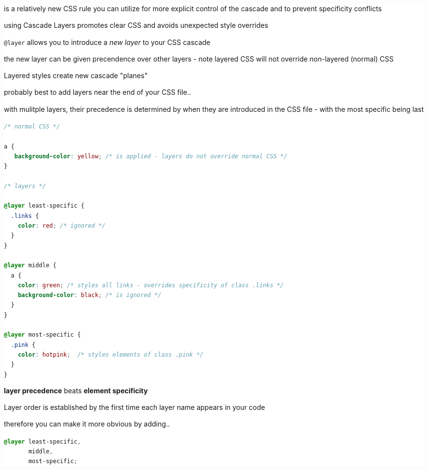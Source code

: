 is a relatively new CSS rule you can utilize for more explicit control of the cascade and to prevent specificity conflicts

using Cascade Layers promotes clear CSS and avoids unexpected style overrides

`@layer` allows you to introduce a *new layer* to your CSS cascade

the new layer can be given precendence over other layers - note layered CSS will not override non-layered (normal) CSS

Layered styles create new cascade "planes"

probably best to add layers near the end of your CSS file..

with mulitple layers, their precedence is determined by when they are introduced in the CSS file - with the most specific being last

```css
/* normal CSS */

a {
   background-color: yellow; /* is applied - layers do not override normal CSS */
}

/* layers */

@layer least-specific {
  .links {
    color: red; /* ignored */
  }
}

@layer middle {
  a {
    color: green; /* styles all links - overrides specificity of class .links */
    background-color: black; /* is ignored */
  }
}

@layer most-specific {
  .pink {
    color: hotpink;  /* styles elements of class .pink */
  }
}
```

**layer precedence** beats **element specificity**

Layer order is established by the first time each layer name appears in your code

therefore you can make it more obvious by adding..

```css
@layer least-specific,
       middle,
       most-specific;
```
